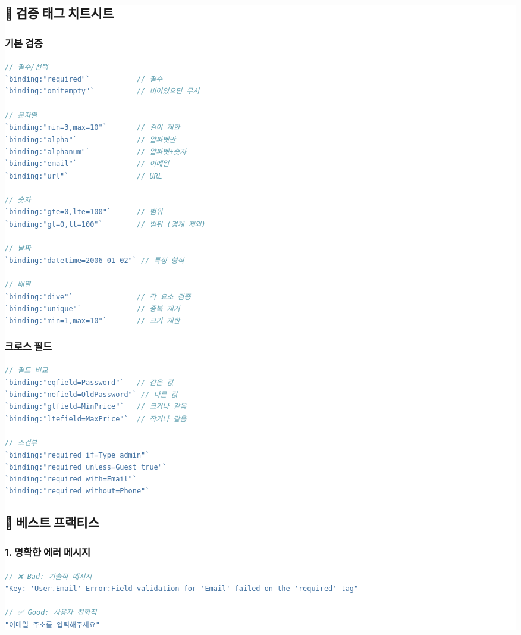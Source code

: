 ## 🎨 검증 태그 치트시트

### 기본 검증
```go
// 필수/선택
`binding:"required"`           // 필수
`binding:"omitempty"`          // 비어있으면 무시

// 문자열
`binding:"min=3,max=10"`       // 길이 제한
`binding:"alpha"`              // 알파벳만
`binding:"alphanum"`           // 알파벳+숫자
`binding:"email"`              // 이메일
`binding:"url"`                // URL

// 숫자
`binding:"gte=0,lte=100"`      // 범위
`binding:"gt=0,lt=100"`        // 범위 (경계 제외)

// 날짜
`binding:"datetime=2006-01-02"` // 특정 형식

// 배열
`binding:"dive"`               // 각 요소 검증
`binding:"unique"`             // 중복 제거
`binding:"min=1,max=10"`       // 크기 제한
```

### 크로스 필드
```go
// 필드 비교
`binding:"eqfield=Password"`   // 같은 값
`binding:"nefield=OldPassword"` // 다른 값
`binding:"gtfield=MinPrice"`   // 크거나 같음
`binding:"ltefield=MaxPrice"`  // 작거나 같음

// 조건부
`binding:"required_if=Type admin"`
`binding:"required_unless=Guest true"`
`binding:"required_with=Email"`
`binding:"required_without=Phone"`
```

## 📝 베스트 프랙티스

### 1. **명확한 에러 메시지**
```go
// ❌ Bad: 기술적 메시지
"Key: 'User.Email' Error:Field validation for 'Email' failed on the 'required' tag"

// ✅ Good: 사용자 친화적
"이메일 주소를 입력해주세요"
```
